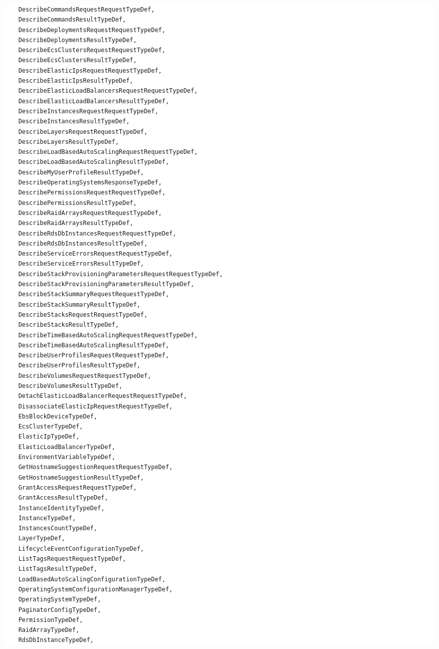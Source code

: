 ```python
    DescribeCommandsRequestRequestTypeDef,
    DescribeCommandsResultTypeDef,
    DescribeDeploymentsRequestRequestTypeDef,
    DescribeDeploymentsResultTypeDef,
    DescribeEcsClustersRequestRequestTypeDef,
    DescribeEcsClustersResultTypeDef,
    DescribeElasticIpsRequestRequestTypeDef,
    DescribeElasticIpsResultTypeDef,
    DescribeElasticLoadBalancersRequestRequestTypeDef,
    DescribeElasticLoadBalancersResultTypeDef,
    DescribeInstancesRequestRequestTypeDef,
    DescribeInstancesResultTypeDef,
    DescribeLayersRequestRequestTypeDef,
    DescribeLayersResultTypeDef,
    DescribeLoadBasedAutoScalingRequestRequestTypeDef,
    DescribeLoadBasedAutoScalingResultTypeDef,
    DescribeMyUserProfileResultTypeDef,
    DescribeOperatingSystemsResponseTypeDef,
    DescribePermissionsRequestRequestTypeDef,
    DescribePermissionsResultTypeDef,
    DescribeRaidArraysRequestRequestTypeDef,
    DescribeRaidArraysResultTypeDef,
    DescribeRdsDbInstancesRequestRequestTypeDef,
    DescribeRdsDbInstancesResultTypeDef,
    DescribeServiceErrorsRequestRequestTypeDef,
    DescribeServiceErrorsResultTypeDef,
    DescribeStackProvisioningParametersRequestRequestTypeDef,
    DescribeStackProvisioningParametersResultTypeDef,
    DescribeStackSummaryRequestRequestTypeDef,
    DescribeStackSummaryResultTypeDef,
    DescribeStacksRequestRequestTypeDef,
    DescribeStacksResultTypeDef,
    DescribeTimeBasedAutoScalingRequestRequestTypeDef,
    DescribeTimeBasedAutoScalingResultTypeDef,
    DescribeUserProfilesRequestRequestTypeDef,
    DescribeUserProfilesResultTypeDef,
    DescribeVolumesRequestRequestTypeDef,
    DescribeVolumesResultTypeDef,
    DetachElasticLoadBalancerRequestRequestTypeDef,
    DisassociateElasticIpRequestRequestTypeDef,
    EbsBlockDeviceTypeDef,
    EcsClusterTypeDef,
    ElasticIpTypeDef,
    ElasticLoadBalancerTypeDef,
    EnvironmentVariableTypeDef,
    GetHostnameSuggestionRequestRequestTypeDef,
    GetHostnameSuggestionResultTypeDef,
    GrantAccessRequestRequestTypeDef,
    GrantAccessResultTypeDef,
    InstanceIdentityTypeDef,
    InstanceTypeDef,
    InstancesCountTypeDef,
    LayerTypeDef,
    LifecycleEventConfigurationTypeDef,
    ListTagsRequestRequestTypeDef,
    ListTagsResultTypeDef,
    LoadBasedAutoScalingConfigurationTypeDef,
    OperatingSystemConfigurationManagerTypeDef,
    OperatingSystemTypeDef,
    PaginatorConfigTypeDef,
    PermissionTypeDef,
    RaidArrayTypeDef,
    RdsDbInstanceTypeDef,
```